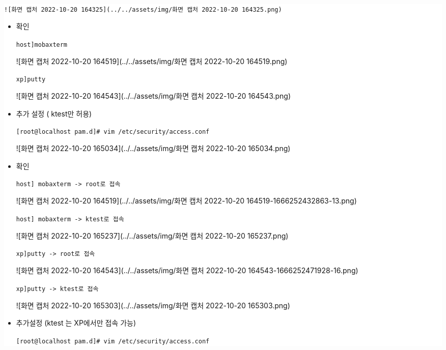     ![화면 캡처 2022-10-20 164325](../../assets/img/화면 캡처 2022-10-20 164325.png)

  - 확인

    ```
    host]mobaxterm
    ```

    ![화면 캡처 2022-10-20 164519](../../assets/img/화면 캡처 2022-10-20 164519.png)

    ```
    xp]putty
    ```

    ![화면 캡처 2022-10-20 164543](../../assets/img/화면 캡처 2022-10-20 164543.png)

  - 추가 설정 ( ktest만 허용)

    ```
    [root@localhost pam.d]# vim /etc/security/access.conf
    ```

    ![화면 캡처 2022-10-20 165034](../../assets/img/화면 캡처 2022-10-20 165034.png)

  - 확인

    ```
    host] mobaxterm -> root로 접속
    ```

    ![화면 캡처 2022-10-20 164519](../../assets/img/화면 캡처 2022-10-20 164519-1666252432863-13.png)

    ```
    host] mobaxterm -> ktest로 접속
    ```

    ![화면 캡처 2022-10-20 165237](../../assets/img/화면 캡처 2022-10-20 165237.png)

    ```
    xp]putty -> root로 접속
    ```

    ![화면 캡처 2022-10-20 164543](../../assets/img/화면 캡처 2022-10-20 164543-1666252471928-16.png)

    ```
    xp]putty -> ktest로 접속
    ```

    ![화면 캡처 2022-10-20 165303](../../assets/img/화면 캡처 2022-10-20 165303.png)

  - 추가설정 (ktest 는 XP에서만 접속 가능)

    ```
    [root@localhost pam.d]# vim /etc/security/access.conf
    ```
